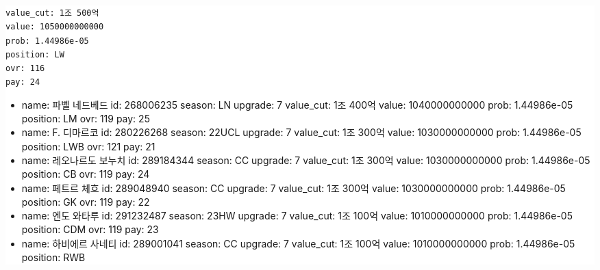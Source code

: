     value_cut: 1조 500억
    value: 1050000000000
    prob: 1.44986e-05
    position: LW
    ovr: 116
    pay: 24
  - name: 파벨 네드베드
    id: 268006235
    season: LN
    upgrade: 7
    value_cut: 1조 400억
    value: 1040000000000
    prob: 1.44986e-05
    position: LM
    ovr: 119
    pay: 25
  - name: F. 디마르코
    id: 280226268
    season: 22UCL
    upgrade: 7
    value_cut: 1조 300억
    value: 1030000000000
    prob: 1.44986e-05
    position: LWB
    ovr: 121
    pay: 21
  - name: 레오나르도 보누치
    id: 289184344
    season: CC
    upgrade: 7
    value_cut: 1조 300억
    value: 1030000000000
    prob: 1.44986e-05
    position: CB
    ovr: 119
    pay: 24
  - name: 페트르 체흐
    id: 289048940
    season: CC
    upgrade: 7
    value_cut: 1조 300억
    value: 1030000000000
    prob: 1.44986e-05
    position: GK
    ovr: 119
    pay: 22
  - name: 엔도 와타루
    id: 291232487
    season: 23HW
    upgrade: 7
    value_cut: 1조 100억
    value: 1010000000000
    prob: 1.44986e-05
    position: CDM
    ovr: 119
    pay: 23
  - name: 하비에르 사네티
    id: 289001041
    season: CC
    upgrade: 7
    value_cut: 1조 100억
    value: 1010000000000
    prob: 1.44986e-05
    position: RWB